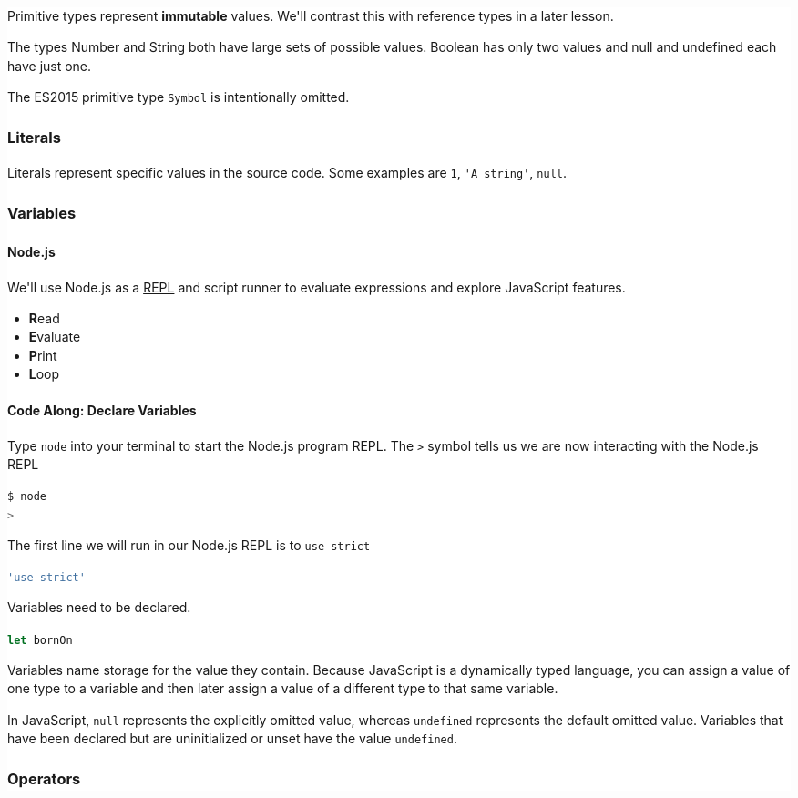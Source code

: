 Primitive types represent **immutable** values.  We'll contrast this with
reference types in a later lesson.

The types Number and String both have large sets of possible values.  Boolean
has only two values and null and undefined each have just one.

The ES2015 primitive type `Symbol` is intentionally omitted.

### Literals

Literals represent specific values in the source code.
Some examples are `1`, `'A string'`, `null`.

### Variables

#### Node.js

We'll use Node.js as a [REPL](https://nodejs.org/api/repl.html) and script
runner to evaluate expressions and explore JavaScript features.

-   **R**ead
-   **E**valuate
-   **P**rint
-   **L**oop

#### Code Along: Declare Variables

Type `node` into your terminal to start the Node.js program REPL.
The `>` symbol tells us we are now interacting with the Node.js REPL
```bash
$ node
>
```

The first line we will run in our Node.js REPL is to `use strict`

```js
'use strict'
```


Variables need to be declared.

```js
let bornOn
```


Variables name storage for the value they contain.  Because JavaScript is a
dynamically typed language, you can assign a value of one type to a variable and
then later assign a value of a different type to that same variable.

In JavaScript, `null` represents the explicitly omitted value, whereas
`undefined` represents the default omitted value.  Variables that have been
declared but are uninitialized or unset have the value `undefined`.

### Operators
